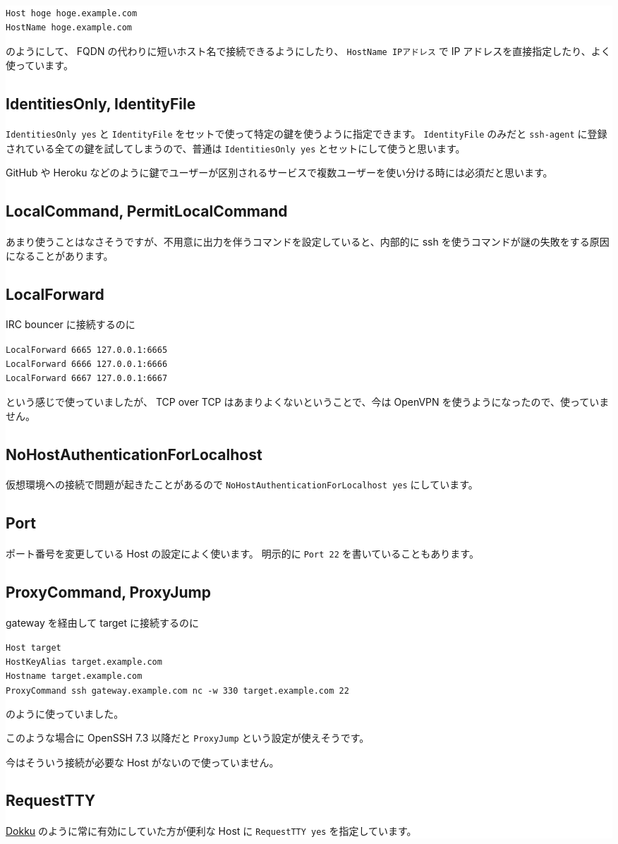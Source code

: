     Host hoge hoge.example.com
    HostName hoge.example.com

のようにして、 FQDN の代わりに短いホスト名で接続できるようにしたり、 `HostName IPアドレス` で IP アドレスを直接指定したり、よく使っています。

## IdentitiesOnly, IdentityFile

`IdentitiesOnly yes` と `IdentityFile` をセットで使って特定の鍵を使うように指定できます。
`IdentityFile` のみだと `ssh-agent` に登録されている全ての鍵を試してしまうので、普通は `IdentitiesOnly yes` とセットにして使うと思います。

GitHub や Heroku などのように鍵でユーザーが区別されるサービスで複数ユーザーを使い分ける時には必須だと思います。

## LocalCommand, PermitLocalCommand

あまり使うことはなさそうですが、不用意に出力を伴うコマンドを設定していると、内部的に ssh を使うコマンドが謎の失敗をする原因になることがあります。

## LocalForward

IRC bouncer に接続するのに

    LocalForward 6665 127.0.0.1:6665
    LocalForward 6666 127.0.0.1:6666
    LocalForward 6667 127.0.0.1:6667

という感じで使っていましたが、 TCP over TCP はあまりよくないということで、今は OpenVPN を使うようになったので、使っていません。

## NoHostAuthenticationForLocalhost

仮想環境への接続で問題が起きたことがあるので `NoHostAuthenticationForLocalhost yes` にしています。

## Port

ポート番号を変更している Host の設定によく使います。
明示的に `Port 22` を書いていることもあります。

## ProxyCommand, ProxyJump

gateway を経由して target に接続するのに

    Host target
    HostKeyAlias target.example.com
	Hostname target.example.com
    ProxyCommand ssh gateway.example.com nc -w 330 target.example.com 22

のように使っていました。

このような場合に OpenSSH 7.3 以降だと `ProxyJump` という設定が使えそうです。

今はそういう接続が必要な Host がないので使っていません。

## RequestTTY

[Dokku](http://dokku.viewdocs.io/dokku/ "Dokku") のように常に有効にしていた方が便利な Host に `RequestTTY yes` を指定しています。
